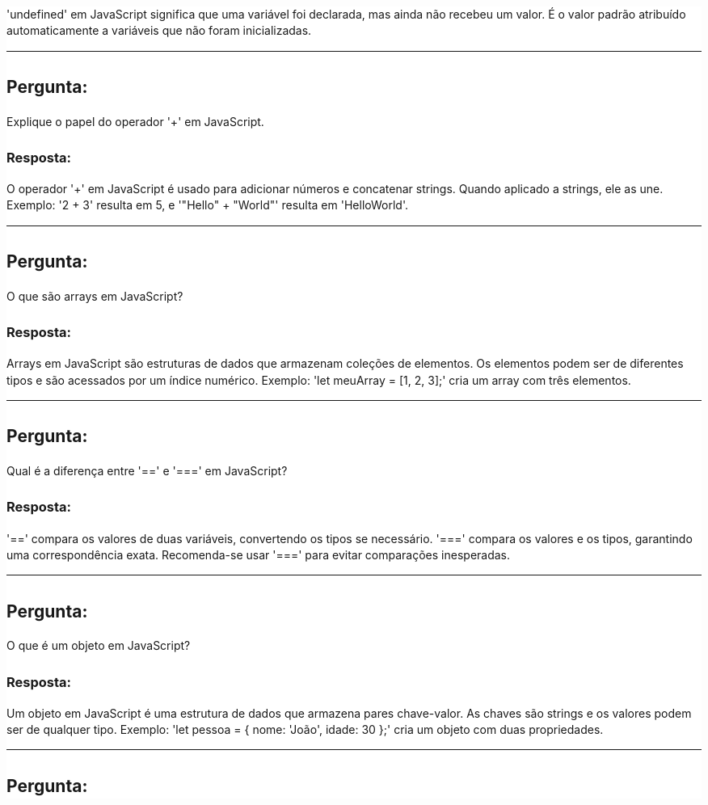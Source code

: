 'undefined' em JavaScript significa que uma variável foi declarada, mas ainda não recebeu um valor. É o valor padrão atribuído automaticamente a variáveis que não foram inicializadas.

<hr>        
            
## Pergunta: 

Explique o papel do operador '+' em JavaScript.

### Resposta:

O operador '+' em JavaScript é usado para adicionar números e concatenar strings. Quando aplicado a strings, ele as une. Exemplo: '2 + 3' resulta em 5, e '"Hello" + "World"' resulta em 'HelloWorld'.

<hr>        
            
## Pergunta: 

O que são arrays em JavaScript?

### Resposta:

Arrays em JavaScript são estruturas de dados que armazenam coleções de elementos. Os elementos podem ser de diferentes tipos e são acessados por um índice numérico. Exemplo: 'let meuArray = [1, 2, 3];' cria um array com três elementos.

<hr>        
            
## Pergunta: 

Qual é a diferença entre '==' e '===' em JavaScript?

### Resposta:

'==' compara os valores de duas variáveis, convertendo os tipos se necessário. '===' compara os valores e os tipos, garantindo uma correspondência exata. Recomenda-se usar '===' para evitar comparações inesperadas.

<hr>        
            
## Pergunta: 

O que é um objeto em JavaScript?

### Resposta:

Um objeto em JavaScript é uma estrutura de dados que armazena pares chave-valor. As chaves são strings e os valores podem ser de qualquer tipo. Exemplo: 'let pessoa = { nome: 'João', idade: 30 };' cria um objeto com duas propriedades.

<hr>        
            
## Pergunta: 
